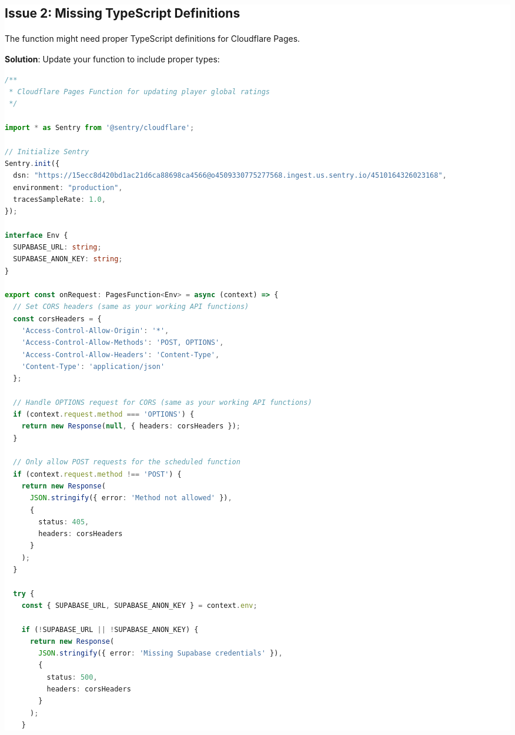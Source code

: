 ## Issue 2: Missing TypeScript Definitions

The function might need proper TypeScript definitions for Cloudflare Pages.

**Solution**: Update your function to include proper types:

```typescript:functions/api/update-player-ratings.ts
/**
 * Cloudflare Pages Function for updating player global ratings
 */

import * as Sentry from '@sentry/cloudflare';

// Initialize Sentry
Sentry.init({
  dsn: "https://15ecc8d420bd1ac21d6ca88698ca4566@o4509330775277568.ingest.us.sentry.io/4510164326023168",
  environment: "production",
  tracesSampleRate: 1.0,
});

interface Env {
  SUPABASE_URL: string;
  SUPABASE_ANON_KEY: string;
}

export const onRequest: PagesFunction<Env> = async (context) => {
  // Set CORS headers (same as your working API functions)
  const corsHeaders = {
    'Access-Control-Allow-Origin': '*',
    'Access-Control-Allow-Methods': 'POST, OPTIONS',
    'Access-Control-Allow-Headers': 'Content-Type',
    'Content-Type': 'application/json'
  };

  // Handle OPTIONS request for CORS (same as your working API functions)
  if (context.request.method === 'OPTIONS') {
    return new Response(null, { headers: corsHeaders });
  }

  // Only allow POST requests for the scheduled function
  if (context.request.method !== 'POST') {
    return new Response(
      JSON.stringify({ error: 'Method not allowed' }),
      { 
        status: 405, 
        headers: corsHeaders 
      }
    );
  }

  try {
    const { SUPABASE_URL, SUPABASE_ANON_KEY } = context.env;

    if (!SUPABASE_URL || !SUPABASE_ANON_KEY) {
      return new Response(
        JSON.stringify({ error: 'Missing Supabase credentials' }),
        { 
          status: 500, 
          headers: corsHeaders 
        }
      );
    }

```